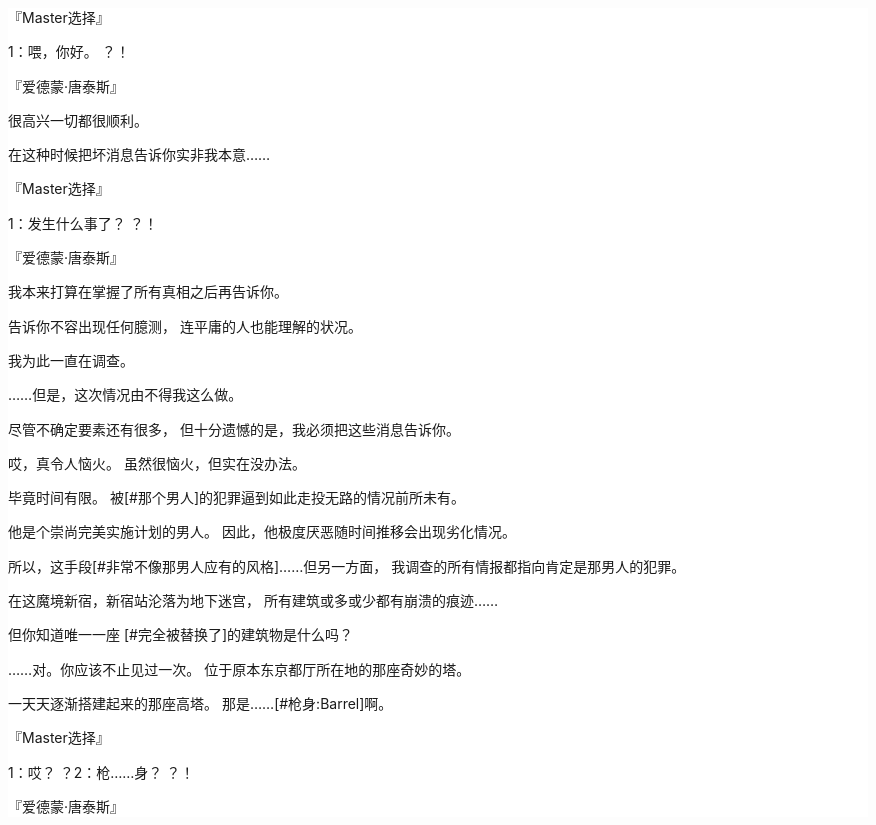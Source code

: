 『Master选择』

1：喂，你好。
？！

『爱德蒙·唐泰斯』

很高兴一切都很顺利。

在这种时候把坏消息告诉你实非我本意……

『Master选择』

1：发生什么事了？
？！

『爱德蒙·唐泰斯』

我本来打算在掌握了所有真相之后再告诉你。

告诉你不容出现任何臆测，
连平庸的人也能理解的状况。

我为此一直在调查。

……但是，这次情况由不得我这么做。

尽管不确定要素还有很多，
但十分遗憾的是，我必须把这些消息告诉你。

哎，真令人恼火。
虽然很恼火，但实在没办法。

毕竟时间有限。
被[#那个男人]的犯罪逼到如此走投无路的情况前所未有。

他是个崇尚完美实施计划的男人。
因此，他极度厌恶随时间推移会出现劣化情况。

所以，这手段[#非常不像那男人应有的风格]……但另一方面，
我调查的所有情报都指向肯定是那男人的犯罪。

在这魔境新宿，新宿站沦落为地下迷宫，
所有建筑或多或少都有崩溃的痕迹……

但你知道唯一一座
[#完全被替换了]的建筑物是什么吗？

……对。你应该不止见过一次。
位于原本东京都厅所在地的那座奇妙的塔。

一天天逐渐搭建起来的那座高塔。
那是……[#枪身:Barrel]啊。

『Master选择』

1：哎？
？2：枪……身？
？！

『爱德蒙·唐泰斯』

